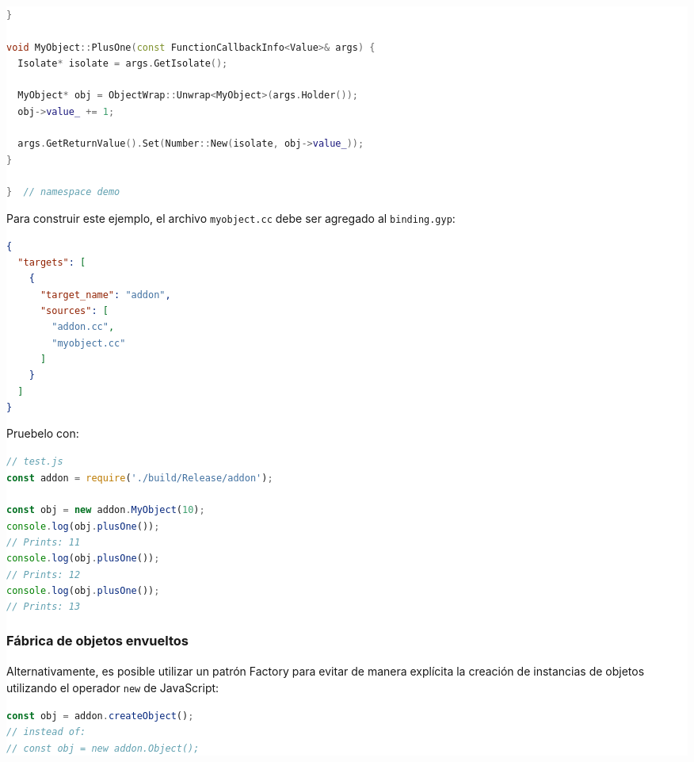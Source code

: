```cpp
}

void MyObject::PlusOne(const FunctionCallbackInfo<Value>& args) {
  Isolate* isolate = args.GetIsolate();

  MyObject* obj = ObjectWrap::Unwrap<MyObject>(args.Holder());
  obj->value_ += 1;

  args.GetReturnValue().Set(Number::New(isolate, obj->value_));
}

}  // namespace demo
```

Para construir este ejemplo, el archivo `myobject.cc` debe ser agregado al `binding.gyp`:

```json
{
  "targets": [
    {
      "target_name": "addon",
      "sources": [
        "addon.cc",
        "myobject.cc"
      ]
    }
  ]
}
```

Pruebelo con:

```js
// test.js
const addon = require('./build/Release/addon');

const obj = new addon.MyObject(10);
console.log(obj.plusOne());
// Prints: 11
console.log(obj.plusOne());
// Prints: 12
console.log(obj.plusOne());
// Prints: 13
```

### Fábrica de objetos envueltos

Alternativamente, es posible utilizar un patrón Factory para evitar de manera explícita la creación de instancias de objetos utilizando el operador `new` de JavaScript:

```js
const obj = addon.createObject();
// instead of:
// const obj = new addon.Object();
```
